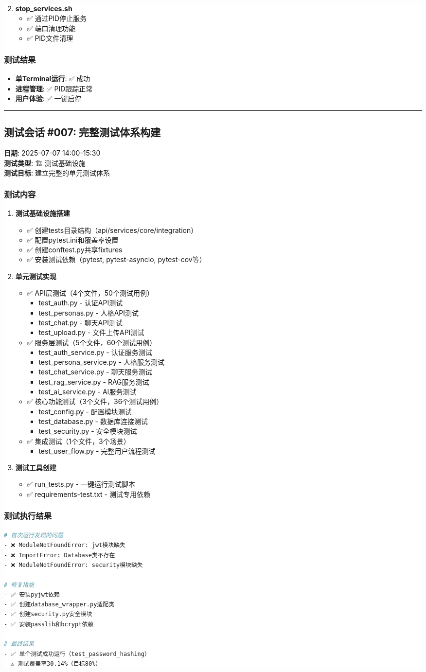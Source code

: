 2. **stop_services.sh**
   - ✅ 通过PID停止服务
   - ✅ 端口清理功能
   - ✅ PID文件清理

### 测试结果
- **单Terminal运行**: ✅ 成功
- **进程管理**: ✅ PID跟踪正常
- **用户体验**: ✅ 一键启停

---

## 测试会话 #007: 完整测试体系构建
**日期**: 2025-07-07 14:00-15:30  
**测试类型**: 🏗️ 测试基础设施  
**测试目标**: 建立完整的单元测试体系

### 测试内容
1. **测试基础设施搭建**
   - ✅ 创建tests目录结构（api/services/core/integration）
   - ✅ 配置pytest.ini和覆盖率设置
   - ✅ 创建conftest.py共享fixtures
   - ✅ 安装测试依赖（pytest, pytest-asyncio, pytest-cov等）

2. **单元测试实现**
   - ✅ API层测试（4个文件，50个测试用例）
     - test_auth.py - 认证API测试
     - test_personas.py - 人格API测试  
     - test_chat.py - 聊天API测试
     - test_upload.py - 文件上传API测试
   - ✅ 服务层测试（5个文件，60个测试用例）
     - test_auth_service.py - 认证服务测试
     - test_persona_service.py - 人格服务测试
     - test_chat_service.py - 聊天服务测试
     - test_rag_service.py - RAG服务测试
     - test_ai_service.py - AI服务测试
   - ✅ 核心功能测试（3个文件，36个测试用例）
     - test_config.py - 配置模块测试
     - test_database.py - 数据库连接测试
     - test_security.py - 安全模块测试
   - ✅ 集成测试（1个文件，3个场景）
     - test_user_flow.py - 完整用户流程测试

3. **测试工具创建**
   - ✅ run_tests.py - 一键运行测试脚本
   - ✅ requirements-test.txt - 测试专用依赖

### 测试执行结果
```bash
# 首次运行发现的问题
- ❌ ModuleNotFoundError: jwt模块缺失
- ❌ ImportError: Database类不存在
- ❌ ModuleNotFoundError: security模块缺失

# 修复措施
- ✅ 安装pyjwt依赖
- ✅ 创建database_wrapper.py适配类
- ✅ 创建security.py安全模块
- ✅ 安装passlib和bcrypt依赖

# 最终结果
- ✅ 单个测试成功运行（test_password_hashing）
- ⚠️ 测试覆盖率30.14%（目标80%）
```